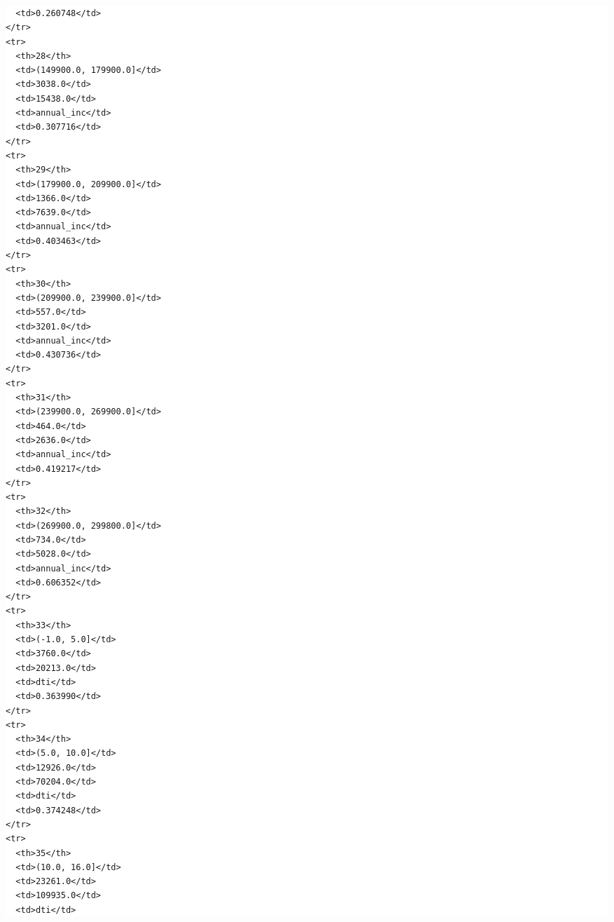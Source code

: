       <td>0.260748</td>
    </tr>
    <tr>
      <th>28</th>
      <td>(149900.0, 179900.0]</td>
      <td>3038.0</td>
      <td>15438.0</td>
      <td>annual_inc</td>
      <td>0.307716</td>
    </tr>
    <tr>
      <th>29</th>
      <td>(179900.0, 209900.0]</td>
      <td>1366.0</td>
      <td>7639.0</td>
      <td>annual_inc</td>
      <td>0.403463</td>
    </tr>
    <tr>
      <th>30</th>
      <td>(209900.0, 239900.0]</td>
      <td>557.0</td>
      <td>3201.0</td>
      <td>annual_inc</td>
      <td>0.430736</td>
    </tr>
    <tr>
      <th>31</th>
      <td>(239900.0, 269900.0]</td>
      <td>464.0</td>
      <td>2636.0</td>
      <td>annual_inc</td>
      <td>0.419217</td>
    </tr>
    <tr>
      <th>32</th>
      <td>(269900.0, 299800.0]</td>
      <td>734.0</td>
      <td>5028.0</td>
      <td>annual_inc</td>
      <td>0.606352</td>
    </tr>
    <tr>
      <th>33</th>
      <td>(-1.0, 5.0]</td>
      <td>3760.0</td>
      <td>20213.0</td>
      <td>dti</td>
      <td>0.363990</td>
    </tr>
    <tr>
      <th>34</th>
      <td>(5.0, 10.0]</td>
      <td>12926.0</td>
      <td>70204.0</td>
      <td>dti</td>
      <td>0.374248</td>
    </tr>
    <tr>
      <th>35</th>
      <td>(10.0, 16.0]</td>
      <td>23261.0</td>
      <td>109935.0</td>
      <td>dti</td>